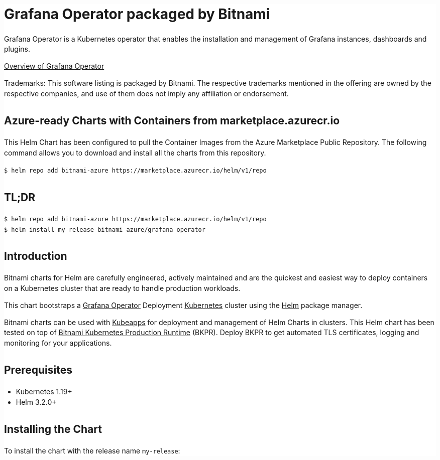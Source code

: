 

# Grafana Operator packaged by Bitnami

Grafana Operator is a Kubernetes operator that enables the installation and management of Grafana instances, dashboards and plugins.

[Overview of Grafana Operator](https://github.com/integr8ly/grafana-operator)

Trademarks: This software listing is packaged by Bitnami. The respective trademarks mentioned in the offering are owned by the respective companies, and use of them does not imply any affiliation or endorsement.
                           
## Azure-ready Charts with Containers from marketplace.azurecr.io

This Helm Chart has been configured to pull the Container Images from the Azure Marketplace Public Repository.
The following command allows you to download and install all the charts from this repository.
```bash
$ helm repo add bitnami-azure https://marketplace.azurecr.io/helm/v1/repo
```
## TL;DR

```console
$ helm repo add bitnami-azure https://marketplace.azurecr.io/helm/v1/repo
$ helm install my-release bitnami-azure/grafana-operator
```

## Introduction

Bitnami charts for Helm are carefully engineered, actively maintained and are the quickest and easiest way to deploy containers on a Kubernetes cluster that are ready to handle production workloads.

This chart bootstraps a [Grafana Operator](https://github.com/integr8ly/grafana-operator/blob/master/documentation/deploy_grafana.md) Deployment [Kubernetes](https://kubernetes.io) cluster using the [Helm](https://helm.sh) package manager.

Bitnami charts can be used with [Kubeapps](https://kubeapps.com/) for deployment and management of Helm Charts in clusters. This Helm chart has been tested on top of [Bitnami Kubernetes Production Runtime](https://kubeprod.io/) (BKPR). Deploy BKPR to get automated TLS certificates, logging and monitoring for your applications.

## Prerequisites

- Kubernetes 1.19+
- Helm 3.2.0+

## Installing the Chart

To install the chart with the release name `my-release`:

